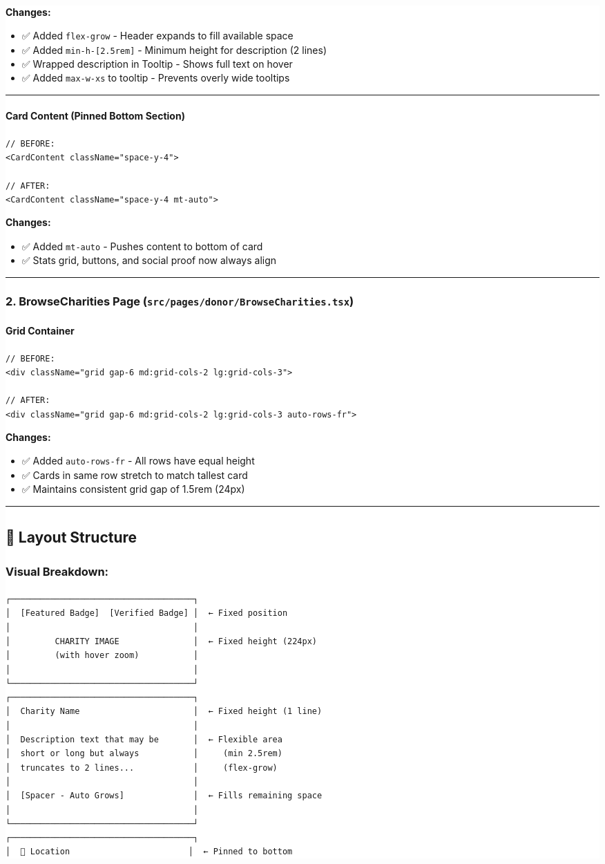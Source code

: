 **Changes:**
- ✅ Added `flex-grow` - Header expands to fill available space
- ✅ Added `min-h-[2.5rem]` - Minimum height for description (2 lines)
- ✅ Wrapped description in Tooltip - Shows full text on hover
- ✅ Added `max-w-xs` to tooltip - Prevents overly wide tooltips

---

#### **Card Content (Pinned Bottom Section)**
```tsx
// BEFORE:
<CardContent className="space-y-4">

// AFTER:
<CardContent className="space-y-4 mt-auto">
```

**Changes:**
- ✅ Added `mt-auto` - Pushes content to bottom of card
- ✅ Stats grid, buttons, and social proof now always align

---

### 2. **BrowseCharities Page** (`src/pages/donor/BrowseCharities.tsx`)

#### **Grid Container**
```tsx
// BEFORE:
<div className="grid gap-6 md:grid-cols-2 lg:grid-cols-3">

// AFTER:
<div className="grid gap-6 md:grid-cols-2 lg:grid-cols-3 auto-rows-fr">
```

**Changes:**
- ✅ Added `auto-rows-fr` - All rows have equal height
- ✅ Cards in same row stretch to match tallest card
- ✅ Maintains consistent grid gap of 1.5rem (24px)

---

## 🎨 Layout Structure

### Visual Breakdown:

```
┌─────────────────────────────────────┐
│  [Featured Badge]  [Verified Badge] │  ← Fixed position
│                                     │
│         CHARITY IMAGE               │  ← Fixed height (224px)
│         (with hover zoom)           │
│                                     │
└─────────────────────────────────────┘
┌─────────────────────────────────────┐
│  Charity Name                       │  ← Fixed height (1 line)
│                                     │
│  Description text that may be       │  ← Flexible area
│  short or long but always           │     (min 2.5rem)
│  truncates to 2 lines...            │     (flex-grow)
│                                     │
│  [Spacer - Auto Grows]              │  ← Fills remaining space
│                                     │
└─────────────────────────────────────┘
┌─────────────────────────────────────┐
│  📍 Location                        │  ← Pinned to bottom
```